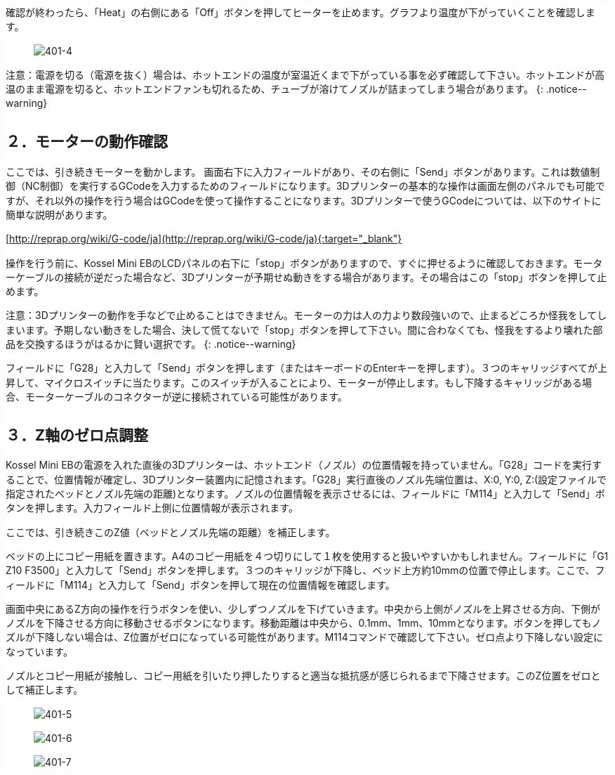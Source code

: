 確認が終わったら、「Heat」の右側にある「Off」ボタンを押してヒーターを止めます。グラフより温度が下がっていくことを確認します。

<figure>
  <img src="{{ '/assets/images/make3d/401/401-4.webp' | relative_url }}" alt="401-4">
</figure>

注意：電源を切る（電源を抜く）場合は、ホットエンドの温度が室温近くまで下がっている事を必ず確認して下さい。ホットエンドが高温のまま電源を切ると、ホットエンドファンも切れるため、チューブが溶けてノズルが詰まってしまう場合があります。
{: .notice--warning} 

## ２．モーターの動作確認

ここでは、引き続きモーターを動かします。
画面右下に入力フィールドがあり、その右側に「Send」ボタンがあります。これは数値制御（NC制御）を実行するGCodeを入力するためのフィールドになります。3Dプリンターの基本的な操作は画面左側のパネルでも可能ですが、それ以外の操作を行う場合はGCodeを使って操作することになります。3Dプリンターで使うGCodeについては、以下のサイトに簡単な説明があります。

[http://reprap.org/wiki/G-code/ja](http://reprap.org/wiki/G-code/ja){:target="_blank"}

操作を行う前に、Kossel Mini EBのLCDパネルの右下に「stop」ボタンがありますので、すぐに押せるように確認しておきます。モーターケーブルの接続が逆だった場合など、3Dプリンターが予期せぬ動きをする場合があります。その場合はこの「stop」ボタンを押して止めます。

注意：3Dプリンターの動作を手などで止めることはできません。モーターの力は人の力より数段強いので、止まるどころか怪我をしてしまいます。予期しない動きをした場合、決して慌てないで「stop」ボタンを押して下さい。間に合わなくても、怪我をするより壊れた部品を交換するほうがはるかに賢い選択です。
{: .notice--warning} 

フィールドに「G28」と入力して「Send」ボタンを押します（またはキーボードのEnterキーを押します）。３つのキャリッジすべてが上昇して、マイクロスイッチに当たります。このスイッチが入ることにより、モーターが停止します。もし下降するキャリッジがある場合、モーターケーブルのコネクターが逆に接続されている可能性があります。

## ３．Z軸のゼロ点調整

Kossel Mini EBの電源を入れた直後の3Dプリンターは、ホットエンド（ノズル）の位置情報を持っていません。「G28」コードを実行することで、位置情報が確定し、3Dプリンター装置内に記憶されます。「G28」実行直後のノズル先端位置は、X:0, Y:0, Z:(設定ファイルで指定されたベッドとノズル先端の距離)となります。ノズルの位置情報を表示させるには、フィールドに「M114」と入力して「Send」ボタンを押します。入力フィールド上側に位置情報が表示されます。

ここでは、引き続きこのZ値（ベッドとノズル先端の距離）を補正します。

ベッドの上にコピー用紙を置きます。A4のコピー用紙を４つ切りにして１枚を使用すると扱いやすいかもしれません。フィールドに「G1 Z10 F3500」と入力して「Send」ボタンを押します。３つのキャリッジが下降し、ベッド上方約10mmの位置で停止します。ここで、フィールドに「M114」と入力して「Send」ボタンを押して現在の位置情報を確認します。

画面中央にあるZ方向の操作を行うボタンを使い、少しずつノズルを下げていきます。中央から上側がノズルを上昇させる方向、下側がノズルを下降させる方向に移動させるボタンになります。移動距離は中央から、0.1mm、1mm、10mmとなります。ボタンを押してもノズルが下降しない場合は、Z位置がゼロになっている可能性があります。M114コマンドで確認して下さい。ゼロ点より下降しない設定になっています。

ノズルとコピー用紙が接触し、コピー用紙を引いたり押したりすると適当な抵抗感が感じられるまで下降させます。このZ位置をゼロとして補正します。

<figure>
  <img src="{{ '/assets/images/make3d/401/401-5.webp' | relative_url }}" alt="401-5">
</figure>

<figure>
  <img src="{{ '/assets/images/make3d/401/401-6.webp' | relative_url }}" alt="401-6">
</figure>

<figure>
  <img src="{{ '/assets/images/make3d/401/401-7.webp' | relative_url }}" alt="401-7">
</figure>
